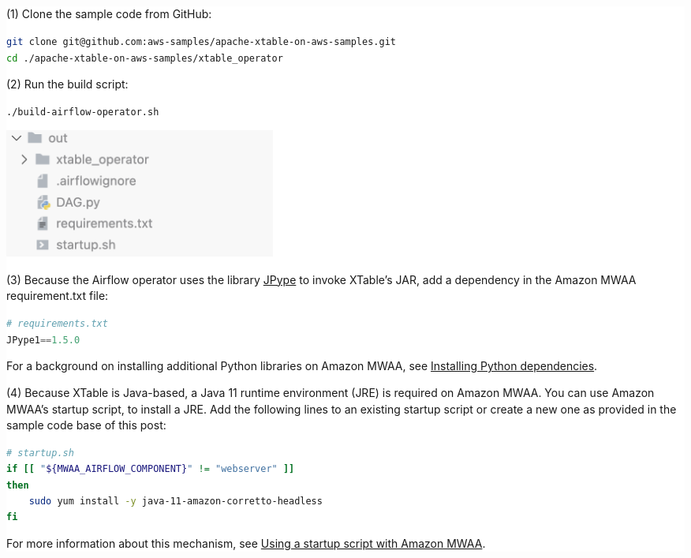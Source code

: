 (1) Clone the sample code from GitHub:

``` bash
git clone git@github.com:aws-samples/apache-xtable-on-aws-samples.git
cd ./apache-xtable-on-aws-samples/xtable_operator
```

(2) Run the build script:

```bash
./build-airflow-operator.sh
```

<img src="./docs/BuildOutput.png" height="160" alt="Build Output"/>

(3) Because the Airflow operator uses the library [JPype](https://github.com/jpype-project/jpype) to invoke XTable’s JAR, add a dependency in the Amazon MWAA requirement.txt file:

``` python
# requirements.txt
JPype1==1.5.0
```

For a background on installing additional Python libraries on Amazon MWAA, see [Installing Python dependencies](https://docs.aws.amazon.com/mwaa/latest/userguide/working-dags-dependencies.html).

(4) Because XTable is Java-based, a Java 11 runtime environment (JRE) is required on Amazon MWAA. You can use Amazon MWAA’s startup script, to install a JRE. Add the following lines to an existing startup script or create a new one as provided in the sample code base of this post:

``` bash
# startup.sh
if [[ "${MWAA_AIRFLOW_COMPONENT}" != "webserver" ]]
then
    sudo yum install -y java-11-amazon-corretto-headless
fi
```

For more information about this mechanism, see [Using a startup script with Amazon MWAA](https://docs.aws.amazon.com/mwaa/latest/userguide/using-startup-script.html).
